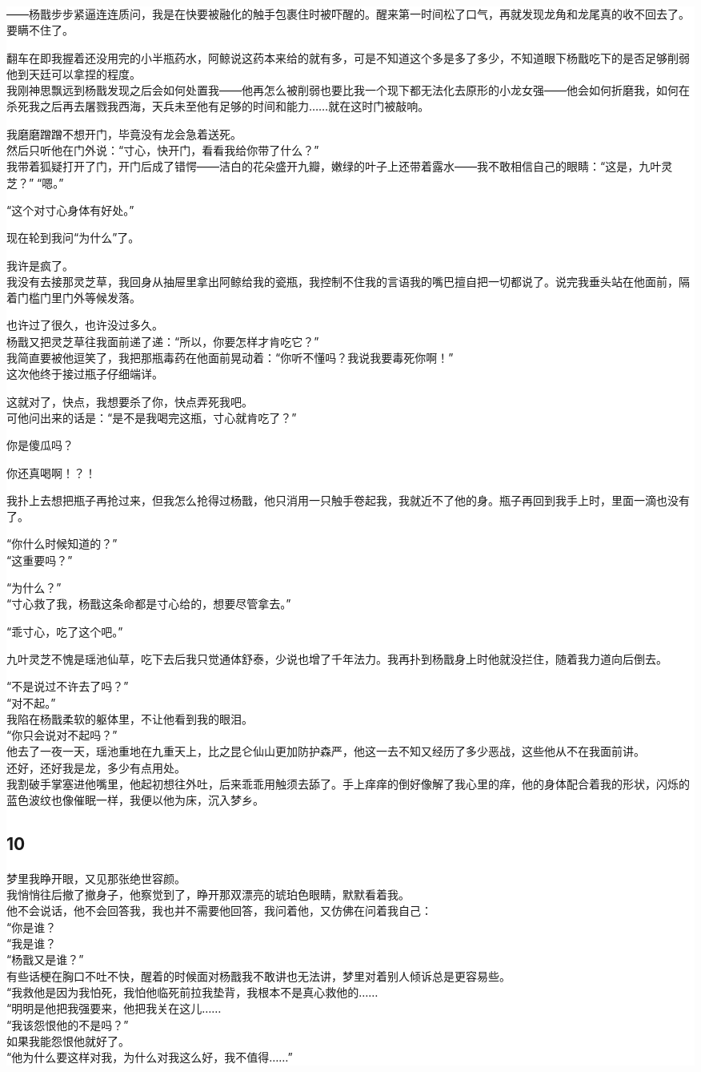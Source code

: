 ——杨戬步步紧逼连连质问，我是在快要被融化的触手包裹住时被吓醒的。醒来第一时间松了口气，再就发现龙角和龙尾真的收不回去了。  
要瞒不住了。

翻车在即我握着还没用完的小半瓶药水，阿鲸说这药本来给的就有多，可是不知道这个多是多了多少，不知道眼下杨戬吃下的是否足够削弱他到天廷可以拿捏的程度。  
我刚神思飘远到杨戬发现之后会如何处置我——他再怎么被削弱也要比我一个现下都无法化去原形的小龙女强——他会如何折磨我，如何在杀死我之后再去屠戮我西海，天兵未至他有足够的时间和能力……就在这时门被敲响。

我磨磨蹭蹭不想开门，毕竟没有龙会急着送死。  
然后只听他在门外说：“寸心，快开门，看看我给你带了什么？”  
我带着狐疑打开了门，开门后成了错愕——洁白的花朵盛开九瓣，嫩绿的叶子上还带着露水——我不敢相信自己的眼睛：“这是，九叶灵芝？”
“嗯。”

“这个对寸心身体有好处。”

现在轮到我问“为什么”了。

我许是疯了。  
我没有去接那灵芝草，我回身从抽屉里拿出阿鲸给我的瓷瓶，我控制不住我的言语我的嘴巴擅自把一切都说了。说完我垂头站在他面前，隔着门槛门里门外等候发落。

也许过了很久，也许没过多久。  
杨戬又把灵芝草往我面前递了递：“所以，你要怎样才肯吃它？”  
我简直要被他逗笑了，我把那瓶毒药在他面前晃动着：“你听不懂吗？我说我要毒死你啊！”  
这次他终于接过瓶子仔细端详。

这就对了，快点，我想要杀了你，快点弄死我吧。  
可他问出来的话是：“是不是我喝完这瓶，寸心就肯吃了？”

你是傻瓜吗？

你还真喝啊！？！

我扑上去想把瓶子再抢过来，但我怎么抢得过杨戬，他只消用一只触手卷起我，我就近不了他的身。瓶子再回到我手上时，里面一滴也没有了。

“你什么时候知道的？”  
“这重要吗？”

“为什么？”  
“寸心救了我，杨戬这条命都是寸心给的，想要尽管拿去。”

“乖寸心，吃了这个吧。”

九叶灵芝不愧是瑶池仙草，吃下去后我只觉通体舒泰，少说也增了千年法力。我再扑到杨戬身上时他就没拦住，随着我力道向后倒去。

“不是说过不许去了吗？”  
“对不起。”  
我陷在杨戬柔软的躯体里，不让他看到我的眼泪。  
“你只会说对不起吗？”  
他去了一夜一天，瑶池重地在九重天上，比之昆仑仙山更加防护森严，他这一去不知又经历了多少恶战，这些他从不在我面前讲。  
还好，还好我是龙，多少有点用处。  
我割破手掌塞进他嘴里，他起初想往外吐，后来乖乖用触须去舔了。手上痒痒的倒好像解了我心里的痒，他的身体配合着我的形状，闪烁的蓝色波纹也像催眠一样，我便以他为床，沉入梦乡。

## 10

梦里我睁开眼，又见那张绝世容颜。  
我悄悄往后撤了撤身子，他察觉到了，睁开那双漂亮的琥珀色眼睛，默默看着我。  
他不会说话，他不会回答我，我也并不需要他回答，我问着他，又仿佛在问着我自己：  
“你是谁？  
“我是谁？  
“杨戬又是谁？”  
有些话梗在胸口不吐不快，醒着的时候面对杨戬我不敢讲也无法讲，梦里对着别人倾诉总是更容易些。  
“我救他是因为我怕死，我怕他临死前拉我垫背，我根本不是真心救他的……  
“明明是他把我强要来，他把我关在这儿……  
“我该怨恨他的不是吗？”  
如果我能怨恨他就好了。  
“他为什么要这样对我，为什么对我这么好，我不值得……”
